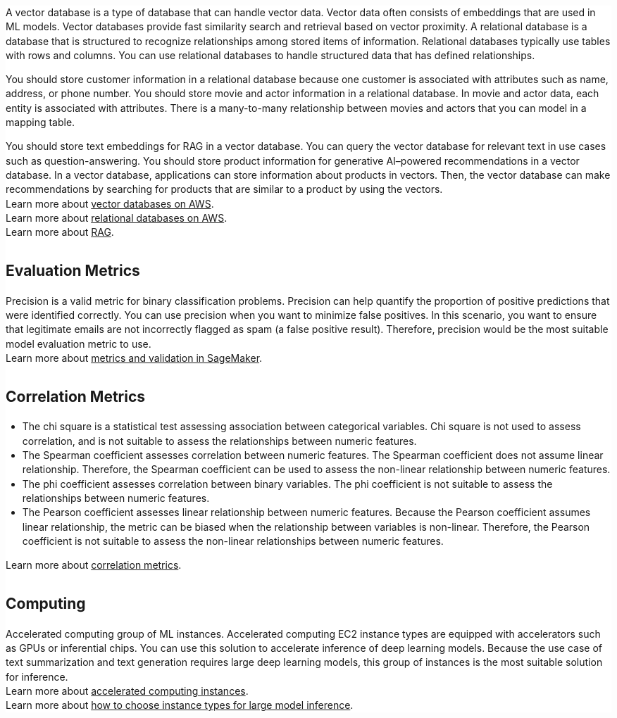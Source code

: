 A vector database is a type of database that can handle vector data. Vector data often consists of embeddings that are used in ML models. Vector databases provide fast similarity search and retrieval based on vector proximity. A relational database is a database that is structured to recognize relationships among stored items of information. Relational databases typically use tables with rows and columns. You can use relational databases to handle structured data that has defined relationships.  

You should store customer information in a relational database because one customer is associated with attributes such as name, address, or phone number. You should store movie and actor information in a relational database. In movie and actor data, each entity is associated with attributes. There is a many-to-many relationship between movies and actors that you can model in a mapping table.  

You should store text embeddings for RAG in a vector database. You can query the vector database for relevant text in use cases such as question-answering. You should store product information for generative AI–powered recommendations in a vector database. In a vector database, applications can store information about products in vectors. Then, the vector database can make recommendations by searching for products that are similar to a product by using the vectors.  
Learn more about [vector databases on AWS](https://aws.amazon.com/what-is/vector-databases/).  
Learn more about [relational databases on AWS](https://aws.amazon.com/what-is/vector-databases/).  
Learn more about [RAG](https://aws.amazon.com/what-is/retrieval-augmented-generation/).  

## Evaluation Metrics

Precision is a valid metric for binary classification problems. Precision can help quantify the proportion of positive predictions that were identified correctly. You can use precision when you want to minimize false positives. In this scenario, you want to ensure that legitimate emails are not incorrectly flagged as spam (a false positive result). Therefore, precision would be the most suitable model evaluation metric to use.  
Learn more about [metrics and validation in SageMaker](https://docs.aws.amazon.com/sagemaker/latest/dg/autopilot-metrics-validation.html).

## Correlation Metrics

- The chi square is a statistical test assessing association between categorical variables. Chi square is not used to assess correlation, and is not suitable to assess the relationships between numeric features.
- The Spearman coefficient assesses correlation between numeric features. The Spearman coefficient does not assume linear relationship. Therefore, the Spearman coefficient can be used to assess the non-linear relationship between numeric features.
- The phi coefficient assesses correlation between binary variables. The phi coefficient is not suitable to assess the relationships between numeric features.
- The Pearson coefficient assesses linear relationship between numeric features. Because the Pearson coefficient assumes linear relationship, the metric can be biased when the relationship between variables is non-linear. Therefore, the Pearson coefficient is not suitable to assess the non-linear relationships between numeric features.  
  
Learn more about [correlation metrics](https://docs.aws.amazon.com/sagemaker/latest/dg/canvas-explore-data-analytics.html).

## Computing

Accelerated computing group of ML instances. Accelerated computing EC2 instance types are equipped with accelerators such as GPUs or inferential chips. You can use this solution to accelerate inference of deep learning models. Because the use case of text summarization and text generation requires large deep learning models, this group of instances is the most suitable solution for inference.  
Learn more about [accelerated computing instances](https://docs.aws.amazon.com/AWSEC2/latest/UserGuide/accelerated-computing-instances.html).  
Learn more about [how to choose instance types for large model inference](https://docs.aws.amazon.com/sagemaker/latest/dg/large-model-inference-choosing-instance-types.html).
